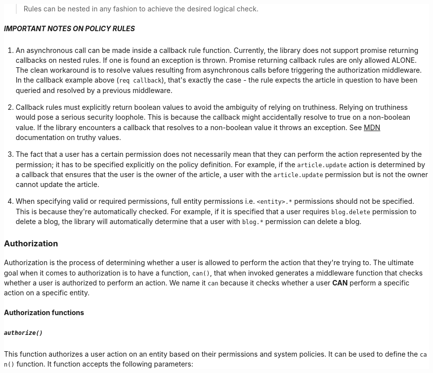   > Rules can be nested in any fashion to achieve the desired logical check.

##### IMPORTANT NOTES ON POLICY RULES

1. An asynchronous call can be made inside a callback rule function. Currently, the library does not support promise
   returning callbacks on nested rules. If one is found an exception is thrown. Promise returning callback rules are
   only allowed ALONE. The clean workaround is to resolve values resulting from asynchronous calls before triggering
   the authorization middleware. In the callback example above (`req callback`), that's exactly the case - the rule
   expects the article in question to have been queried and resolved by a previous middleware.

2. Callback rules must explicitly return boolean values to avoid the ambiguity of relying on truthiness. Relying on
   truthiness would pose a serious security loophole. This is because the callback might accidentally resolve to true
   on a non-boolean value. If the library encounters a callback that resolves to a non-boolean value it throws an
   exception. See [MDN](https://developer.mozilla.org/en-US/docs/Glossary/Truthy) documentation on truthy values.

3. The fact that a user has a certain permission does not necessarily mean that they can perform the action represented
   by the permission; it has to be specified explicitly on the policy definition. For example, if the `article.update`
   action is determined by a callback that ensures that the user is the owner of the article, a user with the
   `article.update` permission but is not the owner cannot update the article.

4. When specifying valid or required permissions, full entity permissions i.e. `<entity>.*` permissions should not be
   specified. This is because they're automatically checked. For example, if it is specified that a user requires
   `blog.delete` permission to delete a blog, the library will automatically determine that a user with `blog.*`
   permission can delete a blog.

### Authorization

Authorization is the process of determining whether a user is allowed to perform the action that they're trying to. The
ultimate goal when it comes to authorization is to have a function, `can()`, that when invoked generates a middleware
function that checks whether a user is authorized to perform an action. We name it `can` because it checks whether a
user **CAN** perform a specific action on a specific entity.

#### Authorization functions

##### `authorize()`

This function authorizes a user action on an entity based on their permissions and system policies. It can be used to
define the `can()` function. It function accepts the following parameters:
